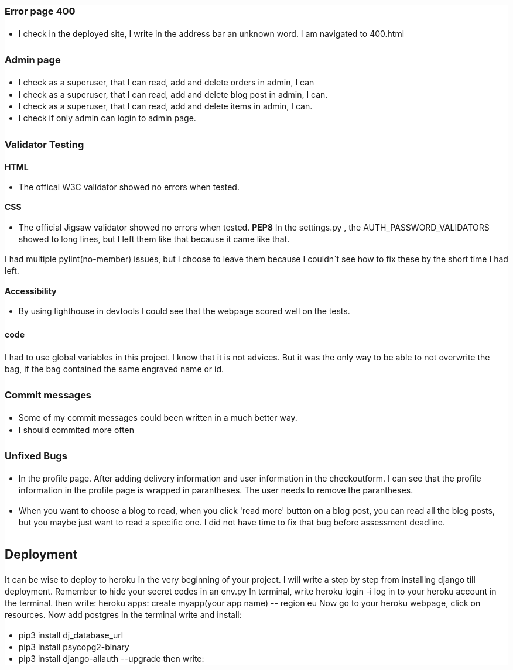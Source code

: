 ### Error page 400
* I check in the deployed site, I write in the address bar an unknown word. I am navigated to 400.html

### Admin page
* I check as a superuser, that I can read, add and delete orders in admin, I can
* I check as a superuser, that I can read, add and delete blog post in admin, I can.
* I check as a superuser, that I can read, add and delete items in admin, I can.
* I check if only admin can login to admin page.


### Validator Testing 
**HTML**

* The offical W3C validator showed no errors when tested.

**CSS**

* The official Jigsaw validator showed no errors when tested.
**PEP8**
In the settings.py , the AUTH_PASSWORD_VALIDATORS showed to long lines,
but I left them like that because it came like that.

I had multiple pylint(no-member) issues, but I choose to leave them because
I couldn`t see how to fix these by the short time I had left.



**Accessibility**
* By using lighthouse in devtools I could see that the webpage scored well on the tests.


#### code
I had to use global variables in this project. I know that it is not advices. 
But it was the only way to be able to not overwrite the bag, if the bag contained the same engraved name or id.

### Commit messages

* Some of my commit messages could been written in a much better way.
* I should commited more often

### Unfixed Bugs
* In the profile page. After adding delivery information and user information in the checkoutform. I can see that the profile
information in the profile page is wrapped in parantheses. The user needs to remove the parantheses.

* When you want to choose a blog to read, when you click 'read more' button on a blog post, you can read all the blog posts, but you maybe just want to read a specific one. I did not have time to fix that bug before assessment deadline.

## Deployment
It can be wise to deploy to heroku in the very beginning of your project. I will write a step by step from installing django till deployment. Remember to hide your secret codes in an env.py
In terminal, write heroku login -i
log in to your heroku account in the terminal.
then write:
heroku apps: create myapp(your app name) -- region eu
Now go to your heroku webpage, click on resources.
Now add postgres
In the terminal write and install:
* pip3 install dj_database_url
* pip3 install psycopg2-binary
* pip3 install django-allauth --upgrade
then write: